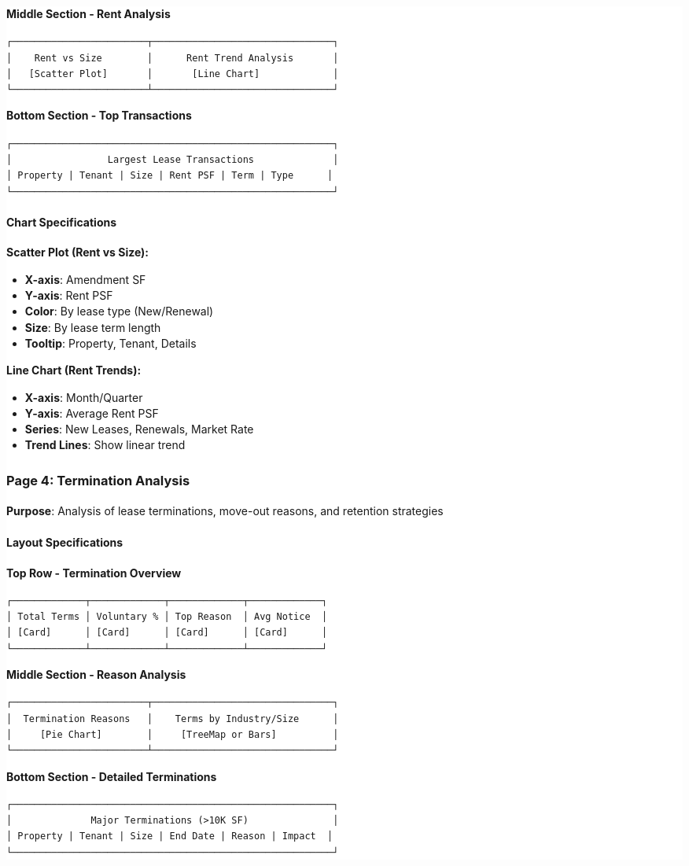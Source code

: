 **Middle Section - Rent Analysis**
```
┌────────────────────────┬────────────────────────────────┐
│    Rent vs Size        │      Rent Trend Analysis       │
│   [Scatter Plot]       │       [Line Chart]             │
└────────────────────────┴────────────────────────────────┘
```

**Bottom Section - Top Transactions**
```
┌─────────────────────────────────────────────────────────┐
│                 Largest Lease Transactions              │
│ Property | Tenant | Size | Rent PSF | Term | Type      │
└─────────────────────────────────────────────────────────┘
```

#### Chart Specifications

**Scatter Plot (Rent vs Size):**
- **X-axis**: Amendment SF
- **Y-axis**: Rent PSF
- **Color**: By lease type (New/Renewal)
- **Size**: By lease term length
- **Tooltip**: Property, Tenant, Details

**Line Chart (Rent Trends):**
- **X-axis**: Month/Quarter
- **Y-axis**: Average Rent PSF
- **Series**: New Leases, Renewals, Market Rate
- **Trend Lines**: Show linear trend

### Page 4: Termination Analysis
**Purpose**: Analysis of lease terminations, move-out reasons, and retention strategies

#### Layout Specifications

**Top Row - Termination Overview**
```
┌─────────────┬─────────────┬─────────────┬─────────────┐
│ Total Terms │ Voluntary % │ Top Reason  │ Avg Notice  │
│ [Card]      │ [Card]      │ [Card]      │ [Card]      │
└─────────────┴─────────────┴─────────────┴─────────────┘
```

**Middle Section - Reason Analysis**
```
┌────────────────────────┬────────────────────────────────┐
│  Termination Reasons   │    Terms by Industry/Size      │
│     [Pie Chart]        │     [TreeMap or Bars]          │
└────────────────────────┴────────────────────────────────┘
```

**Bottom Section - Detailed Terminations**
```
┌─────────────────────────────────────────────────────────┐
│              Major Terminations (>10K SF)               │
│ Property | Tenant | Size | End Date | Reason | Impact  │
└─────────────────────────────────────────────────────────┘
```
